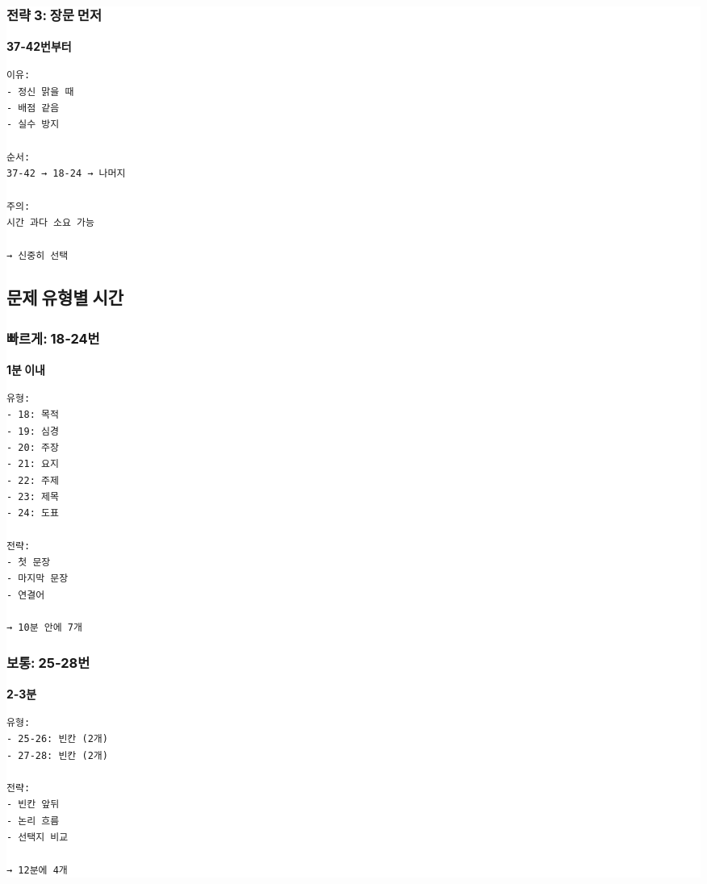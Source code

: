 ### 전략 3: 장문 먼저

**37-42번부터**

```
이유:
- 정신 맑을 때
- 배점 같음
- 실수 방지

순서:
37-42 → 18-24 → 나머지

주의:
시간 과다 소요 가능

→ 신중히 선택
```

## 문제 유형별 시간

### 빠르게: 18-24번

**1분 이내**

```
유형:
- 18: 목적
- 19: 심경
- 20: 주장
- 21: 요지
- 22: 주제
- 23: 제목
- 24: 도표

전략:
- 첫 문장
- 마지막 문장
- 연결어

→ 10분 안에 7개
```

### 보통: 25-28번

**2-3분**

```
유형:
- 25-26: 빈칸 (2개)
- 27-28: 빈칸 (2개)

전략:
- 빈칸 앞뒤
- 논리 흐름
- 선택지 비교

→ 12분에 4개
```
